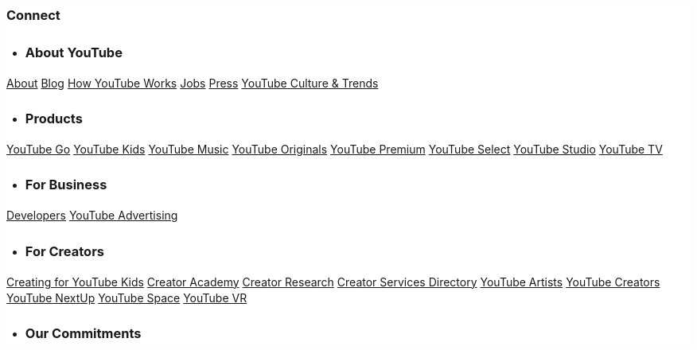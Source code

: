 











 



### Connect








* ### About YouTube






[About](https://www.youtube.com/about/) 
[Blog](https://blog.youtube/) 
[How YouTube Works](https://www.youtube.com/howyoutubeworks/) 
[Jobs](https://www.youtube.com/jobs/) 
[Press](https://blog.youtube/press/) 
[YouTube Culture & Trends](https://www.youtube.com/trends/)
* ### Products






[YouTube Go](https://www.youtubego.com/) 
[YouTube Kids](https://www.youtube.com/kids/) 
[YouTube Music](https://www.youtube.com/musicpremium) 
[YouTube Originals](https://www.youtube.com/channel/UCqVDpXKLmKeBU_yyt_QkItQ) 
[YouTube Premium](https://www.youtube.com/premium/) 
[YouTube Select](https://www.youtube.com/ads/youtube-select/) 
[YouTube Studio](https://studio.youtube.com/) 
[YouTube TV](https://tv.youtube.com/)
* ### For Business






[Developers](https://developers.google.com/youtube) 
[YouTube Advertising](https://www.youtube.com/ads/)
* ### For Creators






[Creating for YouTube Kids](https://www.youtube.com/yt/family/) 
[Creator Academy](https://creatoracademy.youtube.com/page/home) 
[Creator Research](https://www.youtube.com/creatorresearch/) 
[Creator Services Directory](https://servicesdirectory.withyoutube.com/) 
[YouTube Artists](https://artists.youtube.com/) 
[YouTube Creators](https://www.youtube.com/creators/) 
[YouTube NextUp](https://www.youtube.com/nextup/) 
[YouTube Space](https://www.youtube.com/space/) 
[YouTube VR](https://vr.youtube.com/)
* ### Our Commitments
